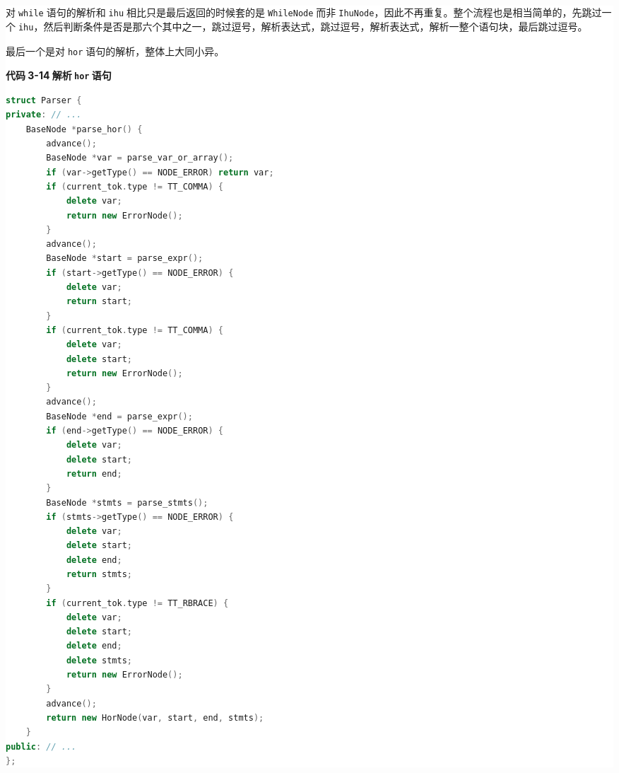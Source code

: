 
对 `while` 语句的解析和 `ihu` 相比只是最后返回的时候套的是 `WhileNode` 而非 `IhuNode`，因此不再重复。整个流程也是相当简单的，先跳过一个 `ihu`，然后判断条件是否是那六个其中之一，跳过逗号，解析表达式，跳过逗号，解析表达式，解析一整个语句块，最后跳过逗号。

最后一个是对 `hor` 语句的解析，整体上大同小异。

**代码 3-14 解析 `hor` 语句**

```cpp
struct Parser {
private: // ...
    BaseNode *parse_hor() {
        advance();
        BaseNode *var = parse_var_or_array();
        if (var->getType() == NODE_ERROR) return var;
        if (current_tok.type != TT_COMMA) {
            delete var;
            return new ErrorNode();
        }
        advance();
        BaseNode *start = parse_expr();
        if (start->getType() == NODE_ERROR) {
            delete var;
            return start;
        }
        if (current_tok.type != TT_COMMA) {
            delete var;
            delete start;
            return new ErrorNode();
        }
        advance();
        BaseNode *end = parse_expr();
        if (end->getType() == NODE_ERROR) {
            delete var;
            delete start;
            return end;
        }
        BaseNode *stmts = parse_stmts();
        if (stmts->getType() == NODE_ERROR) {
            delete var;
            delete start;
            delete end;
            return stmts;
        }
        if (current_tok.type != TT_RBRACE) {
            delete var;
            delete start;
            delete end;
            delete stmts;
            return new ErrorNode();
        }
        advance();
        return new HorNode(var, start, end, stmts);
    }
public: // ...
};
```
